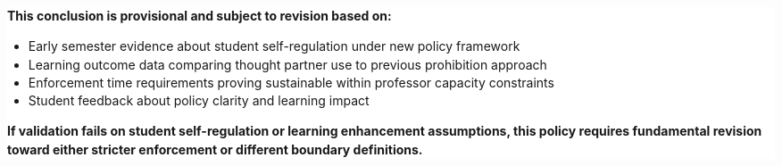 
**This conclusion is provisional and subject to revision based on:**
- Early semester evidence about student self-regulation under new policy framework
- Learning outcome data comparing thought partner use to previous prohibition approach  
- Enforcement time requirements proving sustainable within professor capacity constraints
- Student feedback about policy clarity and learning impact

**If validation fails on student self-regulation or learning enhancement assumptions, this policy requires fundamental revision toward either stricter enforcement or different boundary definitions.**